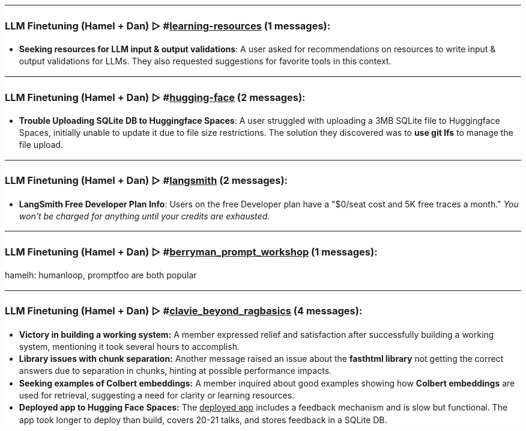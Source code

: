 
---


### **LLM Finetuning (Hamel + Dan) ▷ #[learning-resources](https://discord.com/channels/1238365980128706560/1241089743933149204/1250812787740114974)** (1 messages): 

- **Seeking resources for LLM input & output validations**: A user asked for recommendations on resources to write input & output validations for LLMs. They also requested suggestions for favorite tools in this context.
  

---


### **LLM Finetuning (Hamel + Dan) ▷ #[hugging-face](https://discord.com/channels/1238365980128706560/1241141471814488115/1250853288677478430)** (2 messages): 

- **Trouble Uploading SQLite DB to Huggingface Spaces**: A user struggled with uploading a 3MB SQLite file to Huggingface Spaces, initially unable to update it due to file size restrictions. The solution they discovered was to **use git lfs** to manage the file upload.
  

---


### **LLM Finetuning (Hamel + Dan) ▷ #[langsmith](https://discord.com/channels/1238365980128706560/1241167367040405544/1250585502814306334)** (2 messages): 

- **LangSmith Free Developer Plan Info**: Users on the free Developer plan have a "$0/seat cost and 5K free traces a month." *You won't be charged for anything until your credits are exhausted.*
  

---


### **LLM Finetuning (Hamel + Dan) ▷ #[berryman_prompt_workshop](https://discord.com/channels/1238365980128706560/1242223275463938221/)** (1 messages): 

hamelh: humanloop, promptfoo are both popular
  

---


### **LLM Finetuning (Hamel + Dan) ▷ #[clavie_beyond_ragbasics](https://discord.com/channels/1238365980128706560/1242223963346698250/1250756995661955165)** (4 messages): 

- **Victory in building a working system:** A member expressed relief and satisfaction after successfully building a working system, mentioning it took several hours to accomplish.
- **Library issues with chunk separation:** Another message raised an issue about the **fasthtml library** not getting the correct answers due to separation in chunks, hinting at possible performance impacts.
- **Seeking examples of Colbert embeddings:** A member inquired about good examples showing how **Colbert embeddings** are used for retrieval, suggesting a need for clarity or learning resources.
- **Deployed app to Hugging Face Spaces:** The [deployed app](https://huggingface.co/spaces/t0mkaka/RizzCon-Answering-Machine) includes a feedback mechanism and is slow but functional. The app took longer to deploy than build, covers 20-21 talks, and stores feedback in a SQLite DB.
